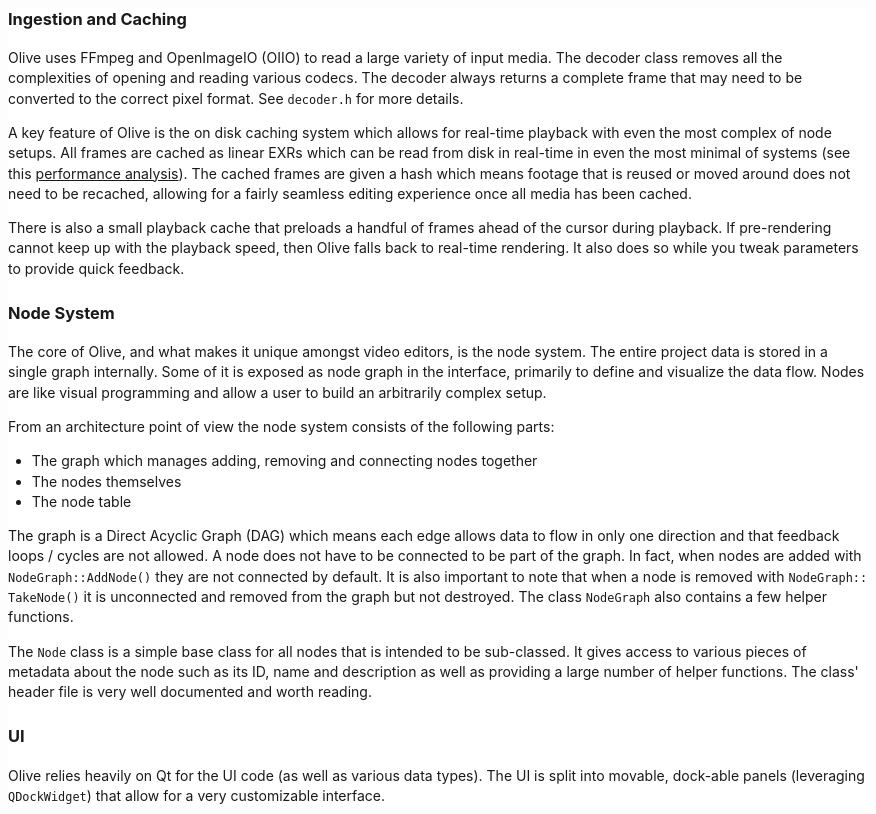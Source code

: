### Ingestion and Caching

Olive uses FFmpeg and OpenImageIO (OIIO) to read a large variety of input media.
The decoder class removes all the complexities of opening and reading various
codecs. The decoder always returns a complete frame that may need to be
converted to the correct pixel format. See `decoder.h` for more details.

A key feature of Olive is the on disk caching system which allows for real-time
playback with even the most complex of node setups. All frames are cached as
linear EXRs which can be read from disk in real-time in even the most minimal
of systems (see this [performance analysis](https://blender.stackexchange.com/a/148466)).
The cached frames are given a hash which means footage that is reused or moved
around does not need to be recached, allowing for a fairly seamless editing
experience once all media has been cached.

There is also a small playback cache that preloads a handful of frames ahead
of the cursor during playback. If pre-rendering cannot keep up with the
playback speed, then Olive falls back to real-time rendering. It also does
so while you tweak parameters to provide quick feedback.

### Node System

The core of Olive, and what makes it unique amongst video editors, is the node
system. The entire project data is stored in a single graph internally. Some of
it is exposed as node graph in the interface, primarily to define and visualize
the data flow. Nodes are like visual programming and allow a user to build an
arbitrarily complex setup.

From an architecture point of view the node system consists of the following
parts:

- The graph which manages adding, removing and connecting nodes together
- The nodes themselves
- The node table

The graph is a Direct Acyclic Graph (DAG) which means each edge allows data to
flow in only one direction and that feedback loops / cycles are not allowed.
A node does not have to be connected to be part of the graph. In fact, when
nodes are added with `NodeGraph::AddNode()` they are not connected by default.
It is also important to note that when a node is removed with `NodeGraph::TakeNode()`
it is unconnected and removed from the graph but not destroyed. The class
`NodeGraph` also contains a few helper functions.

The `Node` class is a simple base class for all nodes that is intended to be
sub-classed. It gives access to various pieces of metadata about the node such
as its ID, name and description as well as providing a large number of helper
functions. The class' header file is very well documented and worth reading. 



### UI

Olive relies heavily on Qt for the UI code (as well as various data types).
The UI is split into movable, dock-able panels (leveraging `QDockWidget`) that
allow for a very customizable interface.
